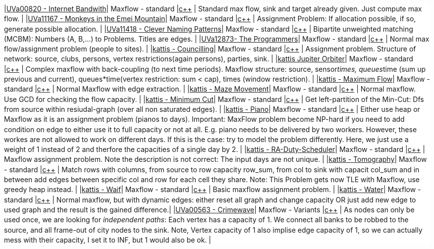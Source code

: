 |[UVa00820 - Internet Bandwith](https://onlinejudge.org/index.php?option=com_onlinejudge&Itemid=8&page=show_problem&problem=761)| Maxflow - standard |[c++](https://github.com/dirkneuhaeuser/exercise-problems/blob/master/network_flow/standard/UVa00820_internet_bandwith.cpp) | Standard max flow, sink and target already given. Just compute max flow. |
|[UVa11167 - Monkeys in the Emei Mountain](https://onlinejudge.org/index.php?option=com_onlinejudge&Itemid=8&page=show_problem&problem=2108)| Maxflow - standard |[c++](https://github.com/dirkneuhaeuser/exercise-problems/blob/master/network_flow/standard/UVa11167_monkeys_in_the_emei.cpp) | Assignment Problem: If allocation possible, if so, generate possible allocation. |
|[UVa11418 - Clever Naming Patterns](https://onlinejudge.org/index.php?option=com_onlinejudge&Itemid=8&page=show_problem&problem=2413)| Maxflow - standard |[c++](https://github.com/dirkneuhaeuser/exercise-problems/blob/master/network_flow/standard/UVa11418_clever_naming_patterns.cpp) | Bipartite unweighted matching (MCBM): Numbers (A, B,...) to Problems. Titles are edges. |
|[UVa12873- The Programmers](https://onlinejudge.org/index.php?option=com_onlinejudge&Itemid=8&page=show_problem&problem=4738)| Maxflow - standard |[c++](https://github.com/dirkneuhaeuser/exercise-problems/blob/master/network_flow/standard/UVa12873_the_programmers.cpp) | Normal max flow/assignment problem (people to sites). |
|[kattis - Councilling](https://open.kattis.com/problems/councilling)| Maxflow - standard |[c++](https://github.com/dirkneuhaeuser/exercise-problems/blob/master/network_flow/standard/kattis_councilling.cpp) | Assignment problem. Structure of network: source, clubs, persons, vertex restrictions(again persons), parties, sink. |
|[kattis Jupiter Orbiter](https://open.kattis.com/problems/jupiter)| Maxflow - standard |[c++](https://github.com/dirkneuhaeuser/exercise-problems/blob/master/network_flow/standard/kattis_jupiter_orbiter.cpp) | Complex maxflow with back-coupling (to next time periods). Maxflow structure: source, sensor*times, queues*time (sum up previous and current), queues*time(vertex restriction: sum < cap), times (window restriction). |
|[kattis - Maximum Flow](https://open.kattis.com/problems/maxflow)| Maxflow - standard |[c++](https://github.com/dirkneuhaeuser/exercise-problems/blob/master/network_flow/standard/kattis_maximum_flow.cpp) | Normal Maxflow with edge extraction. |
|[kattis - Maze Movement](https://open.kattis.com/problems/mazemovement)| Maxflow - standard |[c++](https://github.com/dirkneuhaeuser/exercise-problems/blob/master/network_flow/standard/kattis_maze_movement.cpp) | Normal maxflow. Use GCD for checking the flow capacity. |
|[kattis - Minimum Cut](https://open.kattis.com/problems/mincut)| Maxflow - standard |[c++](https://github.com/dirkneuhaeuser/exercise-problems/blob/master/network_flow/standard/kattis_mincut.cpp) | Get left-partition of the Min-Cut: Dfs from source within resiudal-graph (over all non saturated edges). |
|[kattis - Piano](https://open.kattis.com/problems/piano)| Maxflow - standard |[c++](https://github.com/dirkneuhaeuser/exercise-problems/blob/master/network_flow/standard/kattis_piano.cpp) | Either use heap or Maxflow as it is an assignment problem (pianos to days). Important: MaxFlow problem become NP-hard if you need to add condition on edge to either use it to full capacity or not at all. E.g. piano needs to be delivered by two workers. However, these workes are not allowed to work on different days. If this is the case: try to model the problem differently. Here, we just use a weight of 1 instead of 2 and therfore the capacities of a single day by 2. |
|[kattis - RA-Duty-Scheduler](https://open.kattis.com/problems/dutyscheduler)| Maxflow - standard |[c++](https://github.com/dirkneuhaeuser/exercise-problems/blob/master/network_flow/standard/kattis_ra_duty_scheduler.cpp) | Maxflow assignment problem. Note the description is not correct: The input days are not unique. |
|[kattis - Tomography](https://open.kattis.com/problems/tomography)| Maxflow - standard |[c++](https://github.com/dirkneuhaeuser/exercise-problems/blob/master/network_flow/standard/kattis_tomography.cpp) | Match rows with columns, from source to row capacity row_sum, from col to sink with capacit col_sum and in between add edges between specific col and row for each cell they share. Note: This Problem gets now TLE with Maxflow, use greedy heap instead. |
|[kattis - Waif](https://open.kattis.com/problems/waif)| Maxflow - standard |[c++](https://github.com/dirkneuhaeuser/exercise-problems/blob/master/network_flow/standard/kattis_waif.cpp) | Basic maxflow assignment problem. |
|[kattis - Water](https://open.kattis.com/problems/water)| Maxflow - standard |[c++](https://github.com/dirkneuhaeuser/exercise-problems/blob/master/network_flow/standard/kattis_water.cpp) | Normal maxflow, but with dynamic edges: either reset all graph and change capacity OR just add new edge to used graph and the result is the gained difference.|
|[UVa00563 - Crimewave](https://onlinejudge.org/index.php?option=com_onlinejudge&Itemid=8&page=show_problem&problem=504)| Maxflow - Variants |[c++](https://github.com/dirkneuhaeuser/exercise-problems/blob/master/network_flow/variants/UVa00563_crimewave.cpp) | As nodes can only be used once, we are looking for *independent paths*: Each vertex has a capacity of 1. We connect all banks to be robbed to the source, and all frame-out of city nodes to the sink. Note, Vertex capacity of 1 also implise edge capacity of 1, so we can actually mess with their capacity, I set it to INF, but 1 would also be ok. |